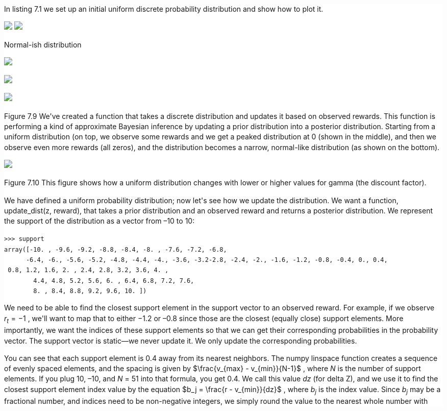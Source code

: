  In listing 7.1 we set up an initial uniform discrete probability distribution and show how to plot it.

![](0__page_17_Figure_6.jpeg)
![](1__page_18_Figure_1.jpeg)

Normal-ish distribution

![](1__page_18_Figure_3.jpeg)

![](1__page_18_Figure_4.jpeg)

![](1__page_18_Figure_5.jpeg)

Figure 7.9 We've created a function that takes a discrete distribution and updates it based on observed rewards. This function is performing a kind of approximate Bayesian inference by updating a prior distribution into a posterior distribution. Starting from a uniform distribution (on top, we observe some rewards and we get a peaked distribution at 0 (shown in the middle), and then we observe even more rewards (all zeros), and the distribution becomes a narrow, normal-like distribution (as shown on the bottom).

![](1__page_19_Figure_1.jpeg)

Figure 7.10 This figure shows how a uniform distribution changes with lower or higher values for gamma (the discount factor).

We have defined a uniform probability distribution; now let's see how we update the distribution. We want a function, update\_dist(z, reward), that takes a prior distribution and an observed reward and returns a posterior distribution. We represent the support of the distribution as a vector from –10 to 10:

```
>>> support
array([-10. , -9.6, -9.2, -8.8, -8.4, -8. , -7.6, -7.2, -6.8,
      -6.4, -6., -5.6, -5.2, -4.8, -4.4, -4., -3.6, -3.2-2.8, -2.4, -2., -1.6, -1.2, -0.8, -0.4, 0., 0.4,
 0.8, 1.2, 1.6, 2. , 2.4, 2.8, 3.2, 3.6, 4. ,
        4.4, 4.8, 5.2, 5.6, 6. , 6.4, 6.8, 7.2, 7.6,
        8. , 8.4, 8.8, 9.2, 9.6, 10. ])
```

We need to be able to find the closest support element in the support vector to an observed reward. For example, if we observe  $r_t = -1$ , we'll want to map that to either  $-1.2$ or –0.8 since those are the closest (equally close) support elements. More importantly, we want the indices of these support elements so that we can get their corresponding probabilities in the probability vector. The support vector is static—we never update it. We only update the corresponding probabilities.

 You can see that each support element is 0.4 away from its nearest neighbors. The numpy linspace function creates a sequence of evenly spaced elements, and the spacing is given by  $\frac{v_{max} - v_{min}}{N-1}$ , where *N* is the number of support elements. If you plug 10, –10, and *N* = 51 into that formula, you get 0.4. We call this value *dz* (for delta Z), and we use it to find the closest support element index value by the equation  $b_j = \frac{r - v_{min}}{dz}$ , where  $b_j$  is the index value. Since  $b_j$  may be a fractional number, and indices need to be non-negative integers, we simply round the value to the nearest whole number with
